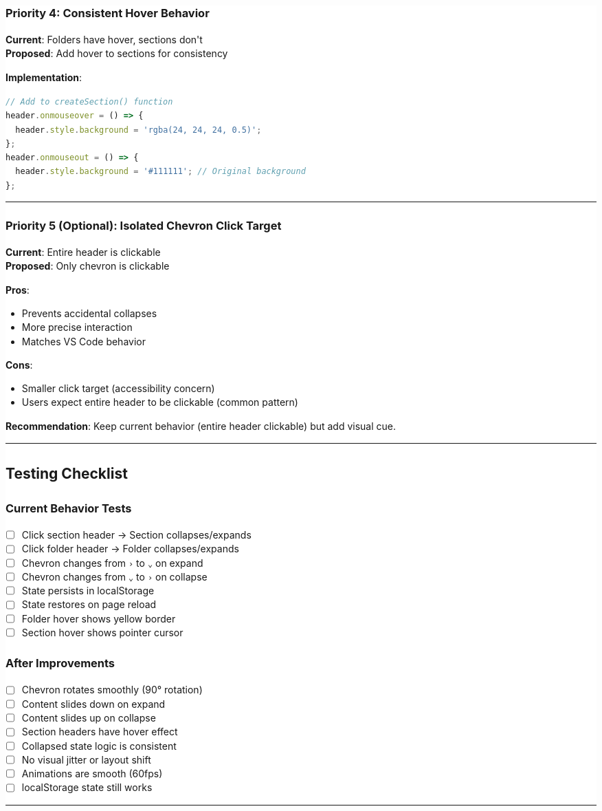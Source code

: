 
### Priority 4: Consistent Hover Behavior

**Current**: Folders have hover, sections don't  
**Proposed**: Add hover to sections for consistency

**Implementation**:
```javascript
// Add to createSection() function
header.onmouseover = () => {
  header.style.background = 'rgba(24, 24, 24, 0.5)';
};
header.onmouseout = () => {
  header.style.background = '#111111'; // Original background
};
```

---

### Priority 5 (Optional): Isolated Chevron Click Target

**Current**: Entire header is clickable  
**Proposed**: Only chevron is clickable

**Pros**:
- Prevents accidental collapses
- More precise interaction
- Matches VS Code behavior

**Cons**:
- Smaller click target (accessibility concern)
- Users expect entire header to be clickable (common pattern)

**Recommendation**: Keep current behavior (entire header clickable) but add visual cue.

---

## Testing Checklist

### Current Behavior Tests

- [ ] Click section header → Section collapses/expands
- [ ] Click folder header → Folder collapses/expands
- [ ] Chevron changes from `›` to `⌄` on expand
- [ ] Chevron changes from `⌄` to `›` on collapse
- [ ] State persists in localStorage
- [ ] State restores on page reload
- [ ] Folder hover shows yellow border
- [ ] Section hover shows pointer cursor

### After Improvements

- [ ] Chevron rotates smoothly (90° rotation)
- [ ] Content slides down on expand
- [ ] Content slides up on collapse
- [ ] Section headers have hover effect
- [ ] Collapsed state logic is consistent
- [ ] No visual jitter or layout shift
- [ ] Animations are smooth (60fps)
- [ ] localStorage state still works

---